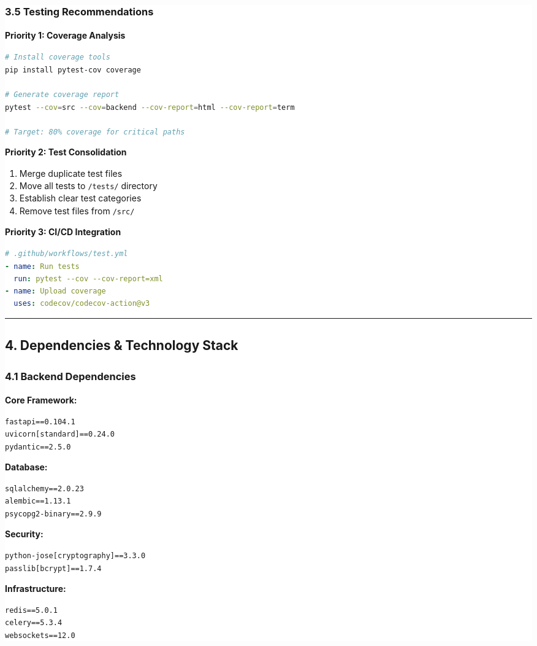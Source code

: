### 3.5 Testing Recommendations

**Priority 1: Coverage Analysis**
```bash
# Install coverage tools
pip install pytest-cov coverage

# Generate coverage report
pytest --cov=src --cov=backend --cov-report=html --cov-report=term

# Target: 80% coverage for critical paths
```

**Priority 2: Test Consolidation**
1. Merge duplicate test files
2. Move all tests to `/tests/` directory
3. Establish clear test categories
4. Remove test files from `/src/`

**Priority 3: CI/CD Integration**
```yaml
# .github/workflows/test.yml
- name: Run tests
  run: pytest --cov --cov-report=xml
- name: Upload coverage
  uses: codecov/codecov-action@v3
```

---

## 4. Dependencies & Technology Stack

### 4.1 Backend Dependencies

**Core Framework:**
```
fastapi==0.104.1
uvicorn[standard]==0.24.0
pydantic==2.5.0
```

**Database:**
```
sqlalchemy==2.0.23
alembic==1.13.1
psycopg2-binary==2.9.9
```

**Security:**
```
python-jose[cryptography]==3.3.0
passlib[bcrypt]==1.7.4
```

**Infrastructure:**
```
redis==5.0.1
celery==5.3.4
websockets==12.0
```
